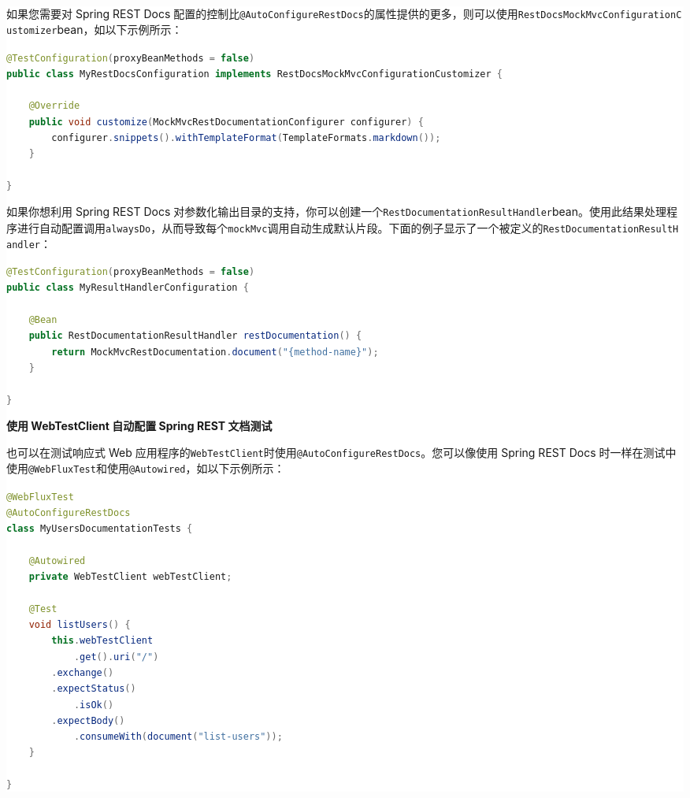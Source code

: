 如果您需要对 Spring REST Docs 配置的控制比`@AutoConfigureRestDocs`的属性提供的更多，则可以使用`RestDocsMockMvcConfigurationCustomizer`bean，如以下示例所示：

```java
@TestConfiguration(proxyBeanMethods = false)
public class MyRestDocsConfiguration implements RestDocsMockMvcConfigurationCustomizer {

    @Override
    public void customize(MockMvcRestDocumentationConfigurer configurer) {
        configurer.snippets().withTemplateFormat(TemplateFormats.markdown());
    }

}
```

如果你想利用 Spring REST Docs 对参数化输出目录的支持，你可以创建一个`RestDocumentationResultHandler`bean。使用此结果处理程序进行自动配置调用`alwaysDo`，从而导致每个`mockMvc`调用自动生成默认片段。下面的例子显示了一个被定义的`RestDocumentationResultHandler`：

```java
@TestConfiguration(proxyBeanMethods = false)
public class MyResultHandlerConfiguration {

    @Bean
    public RestDocumentationResultHandler restDocumentation() {
        return MockMvcRestDocumentation.document("{method-name}");
    }

}
```

**使用 WebTestClient 自动配置 Spring REST 文档测试**

也可以在测试响应式 Web 应用程序的`WebTestClient`时使用`@AutoConfigureRestDocs`。您可以像使用 Spring REST Docs 时一样在测试中使用`@WebFluxTest`和使用`@Autowired`，如以下示例所示：

```java
@WebFluxTest
@AutoConfigureRestDocs
class MyUsersDocumentationTests {

    @Autowired
    private WebTestClient webTestClient;

    @Test
    void listUsers() {
        this.webTestClient
            .get().uri("/")
        .exchange()
        .expectStatus()
            .isOk()
        .expectBody()
            .consumeWith(document("list-users"));
    }

}
```
